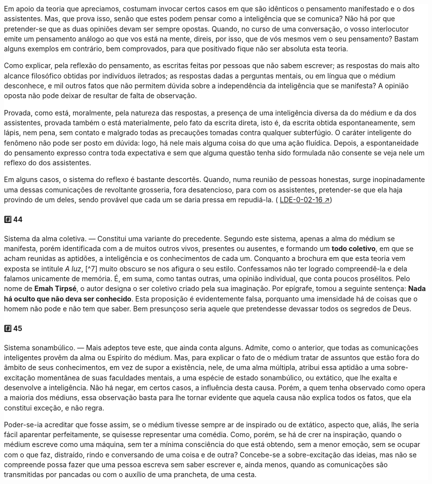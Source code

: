 Em apoio da teoria que apreciamos, costumam invocar certos casos em que são idênticos o pensamento manifestado e o dos assistentes. Mas, que prova isso, senão que estes podem pensar como a inteligência que se comunica? Não há por que pretender-se que as duas opiniões devam ser sempre opostas. Quando, no curso de uma conversação, o vosso interlocutor emite um pensamento análogo ao que vos está na mente, direis, por isso, que de vós mesmos vem o seu pensamento? Bastam alguns exemplos em contrário, bem comprovados, para que positivado fique não ser absoluta esta teoria.

Como explicar, pela reflexão do pensamento, as escritas feitas por pessoas que não sabem escrever; as respostas do mais alto alcance filosófico obtidas por indivíduos iletrados; as respostas dadas a perguntas mentais, ou em língua que o médium desconhece, e mil outros fatos que não permitem dúvida sobre a independência da inteligência que se manifesta? A opinião oposta não pode deixar de resultar de falta de observação.

Provada, como está, moralmente, pela natureza das respostas, a presença de uma inteligência diversa da do médium e da dos assistentes, provada também o está materialmente, pelo fato da escrita direta, isto é, da escrita obtida espontaneamente, sem lápis, nem pena, sem contato e malgrado todas as precauções tomadas contra qualquer subterfúgio. O caráter inteligente do fenômeno não pode ser posto em dúvida: logo, há nele mais alguma coisa do que uma ação fluídica. Depois, a espontaneidade do pensamento expresso contra toda expectativa e sem que alguma questão tenha sido formulada não consente se veja nele um reflexo do dos assistentes.

Em alguns casos, o sistema do reflexo é bastante descortês. Quando, numa reunião de pessoas honestas, surge inopinadamente uma dessas comunicações de revoltante grosseria, fora desatencioso, para com os assistentes, pretender-se que ela haja provindo de um deles, sendo provável que cada um se daria pressa em repudiá-la. ( [LDE-0-02-16 ↗️](/1LDE/#LDE-0-02-16))

#### #️⃣ 44

Sistema da alma coletiva. — Constitui uma variante do precedente. Segundo este sistema, apenas a alma do médium se manifesta, porém identificada com a de muitos outros vivos, presentes ou ausentes, e formando um **todo coletivo**, em que se acham reunidas as aptidões, a inteligência e os conhecimentos de cada um. Conquanto a brochura em que esta teoria vem exposta se intitule *A luz*, [^7] muito obscuro se nos afigura o seu estilo. Confessamos não ter logrado compreendê-la e dela falamos unicamente de memória. É, em suma, como tantas outras, uma opinião individual, que conta poucos prosélitos. Pelo nome de **Emah Tirpsé**, o autor designa o ser coletivo criado pela sua imaginação. Por epígrafe, tomou a seguinte sentença: **Nada há oculto que não deva ser conhecido**. Esta proposição é evidentemente falsa, porquanto uma imensidade há de coisas que o homem não pode e não tem que saber. Bem presunçoso seria aquele que pretendesse devassar todos os segredos de Deus.

#### #️⃣ 45

Sistema sonambúlico. — Mais adeptos teve este, que ainda conta alguns. Admite, como o anterior, que todas as comunicações inteligentes provêm da alma ou Espírito do médium. Mas, para explicar o fato de o médium tratar de assuntos que estão fora do âmbito de seus conhecimentos, em vez de supor a existência, nele, de uma alma múltipla, atribui essa aptidão a uma sobre-excitação momentânea de suas faculdades mentais, a uma espécie de estado sonambúlico, ou extático, que lhe exalta e desenvolve a inteligência. Não há negar, em certos casos, a influência desta causa. Porém, a quem tenha observado como opera a maioria dos médiuns, essa observação basta para lhe tornar evidente que aquela causa não explica todos os fatos, que ela constitui exceção, e não regra.

Poder-se-ia acreditar que fosse assim, se o médium tivesse sempre ar de inspirado ou de extático, aspecto que, aliás, lhe seria fácil aparentar perfeitamente, se quisesse representar uma comédia. Como, porém, se há de crer na inspiração, quando o médium escreve como uma máquina, sem ter a mínima consciência do que está obtendo, sem a menor emoção, sem se ocupar com o que faz, distraído, rindo e conversando de uma coisa e de outra? Concebe-se a sobre-excitação das ideias, mas não se compreende possa fazer que uma pessoa escreva sem saber escrever e, ainda menos, quando as comunicações são transmitidas por pancadas ou com o auxílio de uma prancheta, de uma cesta.
